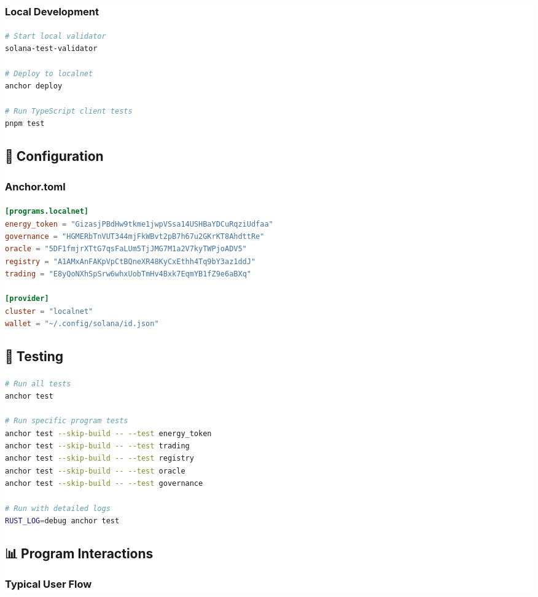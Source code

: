 ### Local Development

```bash
# Start local validator
solana-test-validator

# Deploy to localnet
anchor deploy

# Run TypeScript client tests
pnpm test
```

## 📝 Configuration

### Anchor.toml

```toml
[programs.localnet]
energy_token = "GizasjPBdHw9tkme1jwpVSsa14USHBaYDCuRqziUdfaa"
governance = "HGMERbTnVUT344mjFkWBvt2pB7h67u2GKrKT8AhdttRe"
oracle = "5DF1fmjrXTtG7qsFaLUm5TjJMG7M1a2V7kyTWPjoADV5"
registry = "A1AMxAnFAKpVpCtBQneXR48KyCxEthh4Tq9bY3az1ddJ"
trading = "E8yQoNXhSpSrw6whxUobTmHv4Bxk7EqmYB1fZ9e6aBXq"

[provider]
cluster = "localnet"
wallet = "~/.config/solana/id.json"
```

## 🧪 Testing

```bash
# Run all tests
anchor test

# Run specific program tests
anchor test --skip-build -- --test energy_token
anchor test --skip-build -- --test trading
anchor test --skip-build -- --test registry
anchor test --skip-build -- --test oracle
anchor test --skip-build -- --test governance

# Run with detailed logs
RUST_LOG=debug anchor test
```

## 📊 Program Interactions

### Typical User Flow
